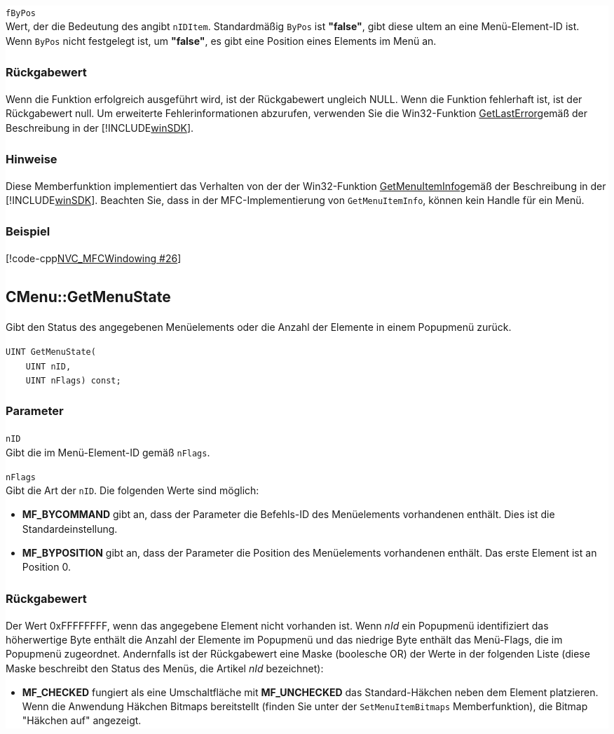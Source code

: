  `fByPos`  
 Wert, der die Bedeutung des angibt `nIDItem`. Standardmäßig `ByPos` ist **"false"**, gibt diese uItem an eine Menü-Element-ID ist. Wenn `ByPos` nicht festgelegt ist, um **"false"**, es gibt eine Position eines Elements im Menü an.  
  
### <a name="return-value"></a>Rückgabewert  
 Wenn die Funktion erfolgreich ausgeführt wird, ist der Rückgabewert ungleich NULL. Wenn die Funktion fehlerhaft ist, ist der Rückgabewert null. Um erweiterte Fehlerinformationen abzurufen, verwenden Sie die Win32-Funktion [GetLastError](http://msdn.microsoft.com/library/windows/desktop/ms679360)gemäß der Beschreibung in der [!INCLUDE[winSDK](../../atl/includes/winsdk_md.md)].  
  
### <a name="remarks"></a>Hinweise  
 Diese Memberfunktion implementiert das Verhalten von der der Win32-Funktion [GetMenuItemInfo](http://msdn.microsoft.com/library/windows/desktop/ms647980)gemäß der Beschreibung in der [!INCLUDE[winSDK](../../atl/includes/winsdk_md.md)]. Beachten Sie, dass in der MFC-Implementierung von `GetMenuItemInfo`, können kein Handle für ein Menü.  
  
### <a name="example"></a>Beispiel  
 [!code-cpp[NVC_MFCWindowing #26](../../mfc/reference/codesnippet/cpp/cmenu-class_6.cpp)]  
  
##  <a name="getmenustate"></a>CMenu::GetMenuState  
 Gibt den Status des angegebenen Menüelements oder die Anzahl der Elemente in einem Popupmenü zurück.  
  
```  
UINT GetMenuState(
    UINT nID,  
    UINT nFlags) const;  
```  
  
### <a name="parameters"></a>Parameter  
 `nID`  
 Gibt die im Menü-Element-ID gemäß `nFlags`.  
  
 `nFlags`  
 Gibt die Art der `nID`. Die folgenden Werte sind möglich:  
  
- **MF_BYCOMMAND** gibt an, dass der Parameter die Befehls-ID des Menüelements vorhandenen enthält. Dies ist die Standardeinstellung.  
  
- **MF_BYPOSITION** gibt an, dass der Parameter die Position des Menüelements vorhandenen enthält. Das erste Element ist an Position 0.  
  
### <a name="return-value"></a>Rückgabewert  
 Der Wert 0xFFFFFFFF, wenn das angegebene Element nicht vorhanden ist. Wenn *nId* ein Popupmenü identifiziert das höherwertige Byte enthält die Anzahl der Elemente im Popupmenü und das niedrige Byte enthält das Menü-Flags, die im Popupmenü zugeordnet. Andernfalls ist der Rückgabewert eine Maske (boolesche OR) der Werte in der folgenden Liste (diese Maske beschreibt den Status des Menüs, die Artikel *nId* bezeichnet):  
  
- **MF_CHECKED** fungiert als eine Umschaltfläche mit **MF_UNCHECKED** das Standard-Häkchen neben dem Element platzieren. Wenn die Anwendung Häkchen Bitmaps bereitstellt (finden Sie unter der `SetMenuItemBitmaps` Memberfunktion), die Bitmap "Häkchen auf" angezeigt.  
  